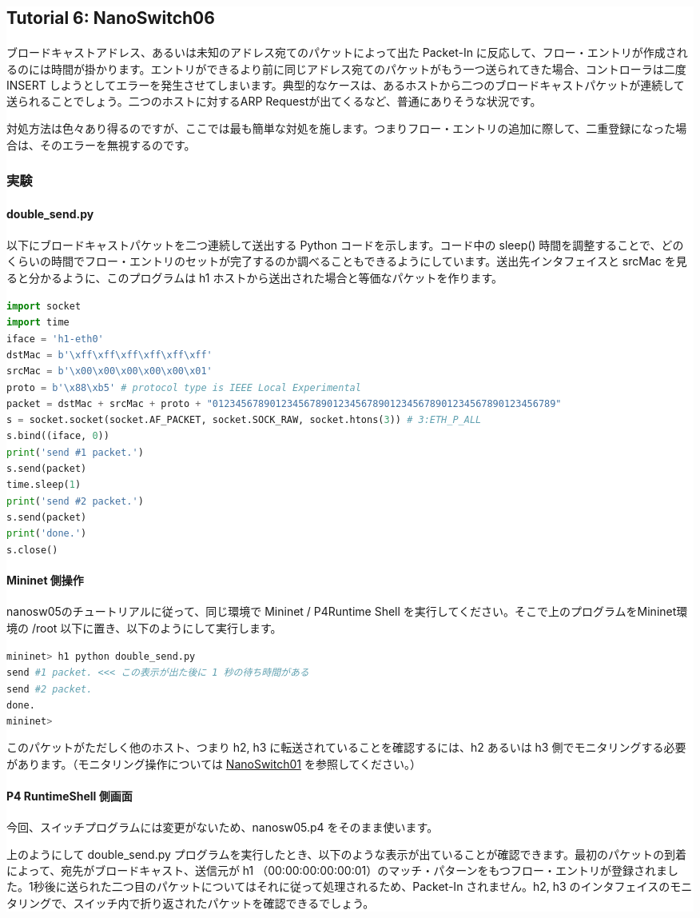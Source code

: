 ## Tutorial 6: NanoSwitch06

ブロードキャストアドレス、あるいは未知のアドレス宛てのパケットによって出た Packet-In に反応して、フロー・エントリが作成されるのには時間が掛かります。エントリができるより前に同じアドレス宛てのパケットがもう一つ送られてきた場合、コントローラは二度 INSERT しようとしてエラーを発生させてしまいます。典型的なケースは、あるホストから二つのブロードキャストパケットが連続して送られることでしょう。二つのホストに対するARP Requestが出てくるなど、普通にありそうな状況です。

対処方法は色々あり得るのですが、ここでは最も簡単な対処を施します。つまりフロー・エントリの追加に際して、二重登録になった場合は、そのエラーを無視するのです。

### 実験

#### double_send.py

以下にブロードキャストパケットを二つ連続して送出する Python コードを示します。コード中の sleep() 時間を調整することで、どのくらいの時間でフロー・エントリのセットが完了するのか調べることもできるようにしています。送出先インタフェイスと srcMac を見ると分かるように、このプログラムは h1 ホストから送出された場合と等価なパケットを作ります。

```python
import socket
import time
iface = 'h1-eth0'
dstMac = b'\xff\xff\xff\xff\xff\xff'
srcMac = b'\x00\x00\x00\x00\x00\x01'
proto = b'\x88\xb5' # protocol type is IEEE Local Experimental
packet = dstMac + srcMac + proto + "012345678901234567890123456789012345678901234567890123456789"
s = socket.socket(socket.AF_PACKET, socket.SOCK_RAW, socket.htons(3)) # 3:ETH_P_ALL
s.bind((iface, 0))
print('send #1 packet.')
s.send(packet)
time.sleep(1)
print('send #2 packet.')
s.send(packet)
print('done.')
s.close()
```

#### Mininet 側操作

nanosw05のチュートリアルに従って、同じ環境で Mininet / P4Runtime Shell を実行してください。そこで上のプログラムをMininet環境の /root 以下に置き、以下のようにして実行します。

```bash
mininet> h1 python double_send.py
send #1 packet. <<< この表示が出た後に 1 秒の待ち時間がある
send #2 packet.
done.
mininet> 
```

このパケットがただしく他のホスト、つまり h2, h3 に転送されていることを確認するには、h2 あるいは h3 側でモニタリングする必要があります。（モニタリング操作については [NanoSwitch01](t1_nanosw01.md) を参照してください。）

#### P4 RuntimeShell 側画面

今回、スイッチプログラムには変更がないため、nanosw05.p4 をそのまま使います。

上のようにして double_send.py プログラムを実行したとき、以下のような表示が出ていることが確認できます。最初のパケットの到着によって、宛先がブロードキャスト、送信元が h1 （00:00:00:00:00:01）のマッチ・パターンをもつフロー・エントリが登録されました。1秒後に送られた二つ目のパケットについてはそれに従って処理されるため、Packet-In されません。h2, h3 のインタフェイスのモニタリングで、スイッチ内で折り返されたパケットを確認できるでしょう。
